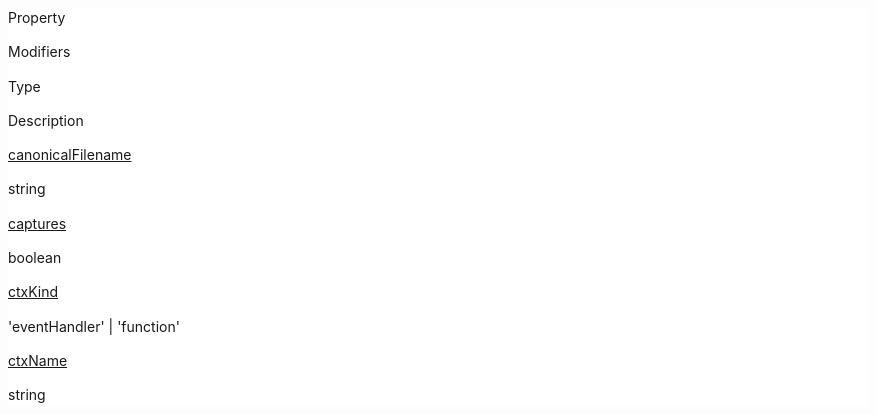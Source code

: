 Property

</th><th>

Modifiers

</th><th>

Type

</th><th>

Description

</th></tr></thead>
<tbody><tr><td>

[canonicalFilename](#)

</td><td>

</td><td>

string

</td><td>

</td></tr>
<tr><td>

[captures](#)

</td><td>

</td><td>

boolean

</td><td>

</td></tr>
<tr><td>

[ctxKind](#)

</td><td>

</td><td>

'eventHandler' \| 'function'

</td><td>

</td></tr>
<tr><td>

[ctxName](#)

</td><td>

</td><td>

string

</td><td>
